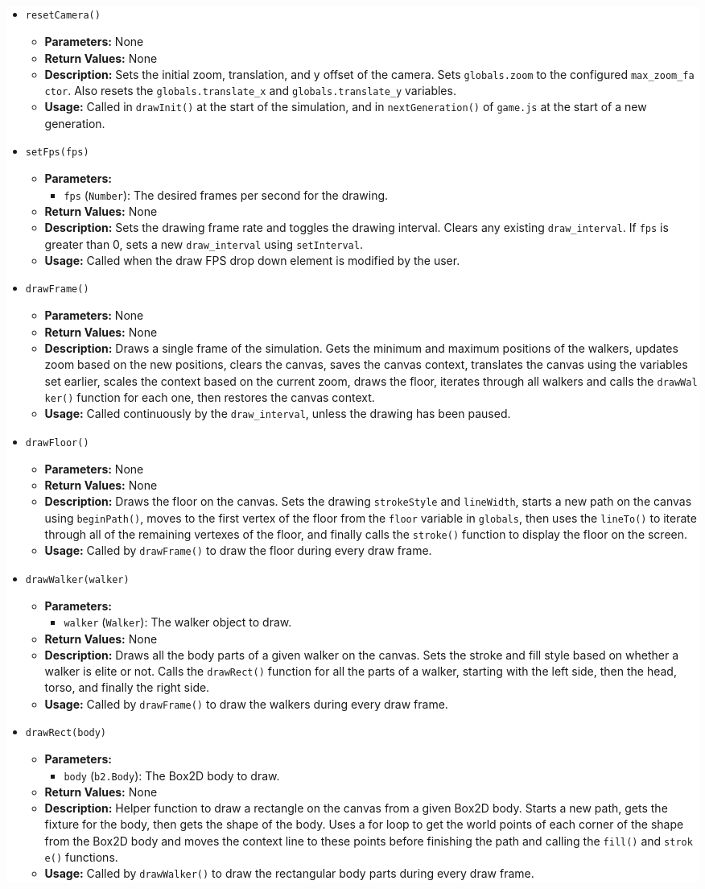 *   `resetCamera()`
    *   **Parameters:** None
    *   **Return Values:** None
    *   **Description:** Sets the initial zoom, translation, and y offset of the camera. Sets `globals.zoom` to the configured `max_zoom_factor`. Also resets the `globals.translate_x` and `globals.translate_y` variables.
    *   **Usage:** Called in `drawInit()` at the start of the simulation, and in `nextGeneration()` of `game.js` at the start of a new generation.

*   `setFps(fps)`
    *   **Parameters:**
        *   `fps` (`Number`): The desired frames per second for the drawing.
    *   **Return Values:** None
    *   **Description:** Sets the drawing frame rate and toggles the drawing interval. Clears any existing `draw_interval`. If `fps` is greater than 0, sets a new `draw_interval` using `setInterval`.
    *   **Usage:** Called when the draw FPS drop down element is modified by the user.

*   `drawFrame()`
    *   **Parameters:** None
    *   **Return Values:** None
    *   **Description:** Draws a single frame of the simulation. Gets the minimum and maximum positions of the walkers, updates zoom based on the new positions, clears the canvas, saves the canvas context, translates the canvas using the variables set earlier, scales the context based on the current zoom, draws the floor, iterates through all walkers and calls the `drawWalker()` function for each one, then restores the canvas context.
    *   **Usage:** Called continuously by the `draw_interval`, unless the drawing has been paused.

*   `drawFloor()`
    *   **Parameters:** None
    *   **Return Values:** None
    *   **Description:** Draws the floor on the canvas. Sets the drawing `strokeStyle` and `lineWidth`, starts a new path on the canvas using `beginPath()`, moves to the first vertex of the floor from the `floor` variable in `globals`, then uses the `lineTo()` to iterate through all of the remaining vertexes of the floor, and finally calls the `stroke()` function to display the floor on the screen.
    *   **Usage:** Called by `drawFrame()` to draw the floor during every draw frame.

*   `drawWalker(walker)`
    *   **Parameters:**
        *   `walker` (`Walker`): The walker object to draw.
    *   **Return Values:** None
    *   **Description:** Draws all the body parts of a given walker on the canvas. Sets the stroke and fill style based on whether a walker is elite or not. Calls the `drawRect()` function for all the parts of a walker, starting with the left side, then the head, torso, and finally the right side.
    *   **Usage:** Called by `drawFrame()` to draw the walkers during every draw frame.

*   `drawRect(body)`
    *   **Parameters:**
        *   `body` (`b2.Body`): The Box2D body to draw.
    *   **Return Values:** None
    *   **Description:** Helper function to draw a rectangle on the canvas from a given Box2D body. Starts a new path, gets the fixture for the body, then gets the shape of the body. Uses a for loop to get the world points of each corner of the shape from the Box2D body and moves the context line to these points before finishing the path and calling the `fill()` and `stroke()` functions.
    *   **Usage:** Called by `drawWalker()` to draw the rectangular body parts during every draw frame.
